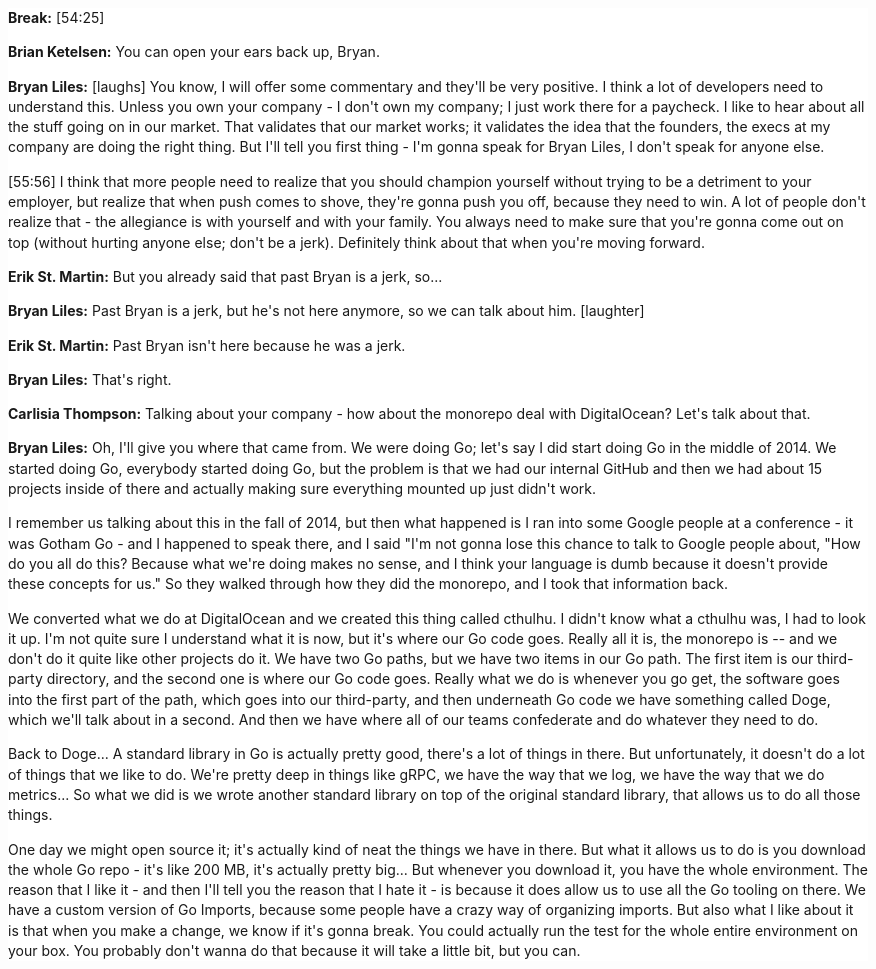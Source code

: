 **Break:** \[54:25\]

**Brian Ketelsen:** You can open your ears back up, Bryan.

**Bryan Liles:** \[laughs\] You know, I will offer some commentary and they'll be very positive. I think a lot of developers need to understand this. Unless you own your company - I don't own my company; I just work there for a paycheck. I like to hear about all the stuff going on in our market. That validates that our market works; it validates the idea that the founders, the execs at my company are doing the right thing. But I'll tell you first thing - I'm gonna speak for Bryan Liles, I don't speak for anyone else.

\[55:56\] I think that more people need to realize that you should champion yourself without trying to be a detriment to your employer, but realize that when push comes to shove, they're gonna push you off, because they need to win. A lot of people don't realize that - the allegiance is with yourself and with your family. You always need to make sure that you're gonna come out on top (without hurting anyone else; don't be a jerk). Definitely think about that when you're moving forward.

**Erik St. Martin:** But you already said that past Bryan is a jerk, so...

**Bryan Liles:** Past Bryan is a jerk, but he's not here anymore, so we can talk about him. \[laughter\]

**Erik St. Martin:** Past Bryan isn't here because he was a jerk.

**Bryan Liles:** That's right.

**Carlisia Thompson:** Talking about your company - how about the monorepo deal with DigitalOcean? Let's talk about that.

**Bryan Liles:** Oh, I'll give you where that came from. We were doing Go; let's say I did start doing Go in the middle of 2014. We started doing Go, everybody started doing Go, but the problem is that we had our internal GitHub and then we had about 15 projects inside of there and actually making sure everything mounted up just didn't work.

I remember us talking about this in the fall of 2014, but then what happened is I ran into some Google people at a conference - it was Gotham Go - and I happened to speak there, and I said "I'm not gonna lose this chance to talk to Google people about, "How do you all do this? Because what we're doing makes no sense, and I think your language is dumb because it doesn't provide these concepts for us." So they walked through how they did the monorepo, and I took that information back.

We converted what we do at DigitalOcean and we created this thing called cthulhu. I didn't know what a cthulhu was, I had to look it up. I'm not quite sure I understand what it is now, but it's where our Go code goes. Really all it is, the monorepo is -- and we don't do it quite like other projects do it. We have two Go paths, but we have two items in our Go path. The first item is our third-party directory, and the second one is where our Go code goes. Really what we do is whenever you go get, the software goes into the first part of the path, which goes into our third-party, and then underneath Go code we have something called Doge, which we'll talk about in a second. And then we have where all of our teams confederate and do whatever they need to do.

Back to Doge... A standard library in Go is actually pretty good, there's a lot of things in there. But unfortunately, it doesn't do a lot of things that we like to do. We're pretty deep in things like gRPC, we have the way that we log, we have the way that we do metrics... So what we did is we wrote another standard library on top of the original standard library, that allows us to do all those things.

One day we might open source it; it's actually kind of neat the things we have in there. But what it allows us to do is you download the whole Go repo - it's like 200 MB, it's actually pretty big... But whenever you download it, you have the whole environment. The reason that I like it - and then I'll tell you the reason that I hate it - is because it does allow us to use all the Go tooling on there. We have a custom version of Go Imports, because some people have a crazy way of organizing imports. But also what I like about it is that when you make a change, we know if it's gonna break. You could actually run the test for the whole entire environment on your box. You probably don't wanna do that because it will take a little bit, but you can.
